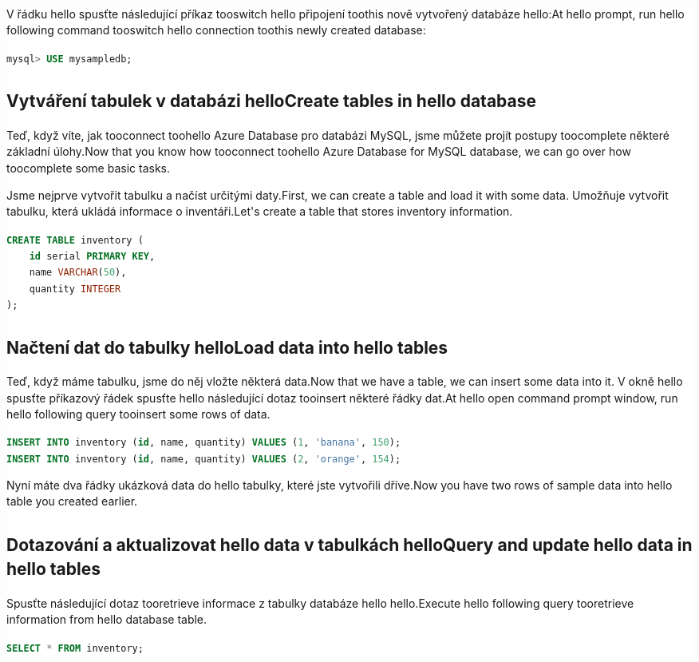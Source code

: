 <span data-ttu-id="a628f-145">V řádku hello spusťte následující příkaz tooswitch hello připojení toothis nově vytvořený databáze hello:</span><span class="sxs-lookup"><span data-stu-id="a628f-145">At hello prompt, run hello following command tooswitch hello connection toothis newly created database:</span></span>
```sql
mysql> USE mysampledb;
```

## <a name="create-tables-in-hello-database"></a><span data-ttu-id="a628f-146">Vytváření tabulek v databázi hello</span><span class="sxs-lookup"><span data-stu-id="a628f-146">Create tables in hello database</span></span>
<span data-ttu-id="a628f-147">Teď, když víte, jak tooconnect toohello Azure Database pro databázi MySQL, jsme můžete projít postupy toocomplete některé základní úlohy.</span><span class="sxs-lookup"><span data-stu-id="a628f-147">Now that you know how tooconnect toohello Azure Database for MySQL database, we can go over how toocomplete some basic tasks.</span></span>

<span data-ttu-id="a628f-148">Jsme nejprve vytvořit tabulku a načíst určitými daty.</span><span class="sxs-lookup"><span data-stu-id="a628f-148">First, we can create a table and load it with some data.</span></span> <span data-ttu-id="a628f-149">Umožňuje vytvořit tabulku, která ukládá informace o inventáři.</span><span class="sxs-lookup"><span data-stu-id="a628f-149">Let's create a table that stores inventory information.</span></span>
```sql
CREATE TABLE inventory (
    id serial PRIMARY KEY, 
    name VARCHAR(50), 
    quantity INTEGER
);
```

## <a name="load-data-into-hello-tables"></a><span data-ttu-id="a628f-150">Načtení dat do tabulky hello</span><span class="sxs-lookup"><span data-stu-id="a628f-150">Load data into hello tables</span></span>
<span data-ttu-id="a628f-151">Teď, když máme tabulku, jsme do něj vložte některá data.</span><span class="sxs-lookup"><span data-stu-id="a628f-151">Now that we have a table, we can insert some data into it.</span></span> <span data-ttu-id="a628f-152">V okně hello spusťte příkazový řádek spusťte hello následující dotaz tooinsert některé řádky dat.</span><span class="sxs-lookup"><span data-stu-id="a628f-152">At hello open command prompt window, run hello following query tooinsert some rows of data.</span></span>
```sql
INSERT INTO inventory (id, name, quantity) VALUES (1, 'banana', 150); 
INSERT INTO inventory (id, name, quantity) VALUES (2, 'orange', 154);
```

<span data-ttu-id="a628f-153">Nyní máte dva řádky ukázková data do hello tabulky, které jste vytvořili dříve.</span><span class="sxs-lookup"><span data-stu-id="a628f-153">Now you have two rows of sample data into hello table you created earlier.</span></span>

## <a name="query-and-update-hello-data-in-hello-tables"></a><span data-ttu-id="a628f-154">Dotazování a aktualizovat hello data v tabulkách hello</span><span class="sxs-lookup"><span data-stu-id="a628f-154">Query and update hello data in hello tables</span></span>
<span data-ttu-id="a628f-155">Spusťte následující dotaz tooretrieve informace z tabulky databáze hello hello.</span><span class="sxs-lookup"><span data-stu-id="a628f-155">Execute hello following query tooretrieve information from hello database table.</span></span>
```sql
SELECT * FROM inventory;
```
